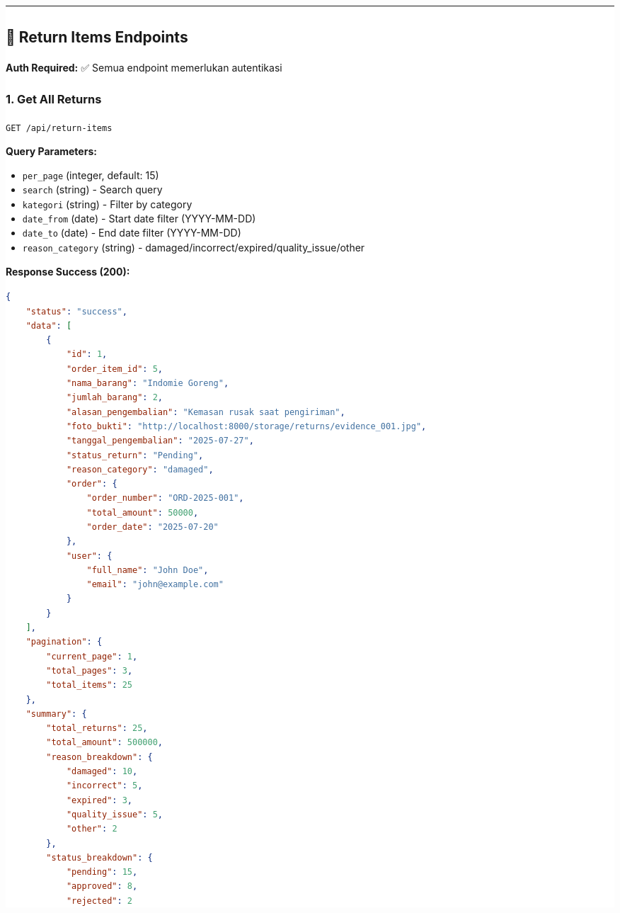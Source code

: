 
---

## 🔄 Return Items Endpoints

**Auth Required:** ✅ Semua endpoint memerlukan autentikasi

### 1. Get All Returns
```
GET /api/return-items
```

**Query Parameters:**
- `per_page` (integer, default: 15)
- `search` (string) - Search query
- `kategori` (string) - Filter by category
- `date_from` (date) - Start date filter (YYYY-MM-DD)
- `date_to` (date) - End date filter (YYYY-MM-DD)
- `reason_category` (string) - damaged/incorrect/expired/quality_issue/other

**Response Success (200):**
```json
{
    "status": "success",
    "data": [
        {
            "id": 1,
            "order_item_id": 5,
            "nama_barang": "Indomie Goreng",
            "jumlah_barang": 2,
            "alasan_pengembalian": "Kemasan rusak saat pengiriman",
            "foto_bukti": "http://localhost:8000/storage/returns/evidence_001.jpg",
            "tanggal_pengembalian": "2025-07-27",
            "status_return": "Pending",
            "reason_category": "damaged",
            "order": {
                "order_number": "ORD-2025-001",
                "total_amount": 50000,
                "order_date": "2025-07-20"
            },
            "user": {
                "full_name": "John Doe",
                "email": "john@example.com"
            }
        }
    ],
    "pagination": {
        "current_page": 1,
        "total_pages": 3,
        "total_items": 25
    },
    "summary": {
        "total_returns": 25,
        "total_amount": 500000,
        "reason_breakdown": {
            "damaged": 10,
            "incorrect": 5,
            "expired": 3,
            "quality_issue": 5,
            "other": 2
        },
        "status_breakdown": {
            "pending": 15,
            "approved": 8,
            "rejected": 2
```
